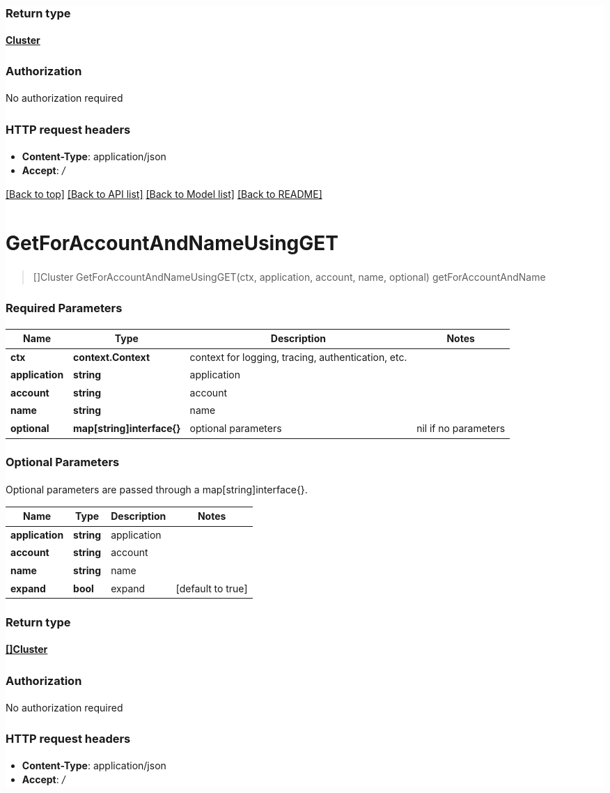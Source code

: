 ### Return type

[**Cluster**](Cluster.md)

### Authorization

No authorization required

### HTTP request headers

 - **Content-Type**: application/json
 - **Accept**: */*

[[Back to top]](#) [[Back to API list]](../README.md#documentation-for-api-endpoints) [[Back to Model list]](../README.md#documentation-for-models) [[Back to README]](../README.md)

# **GetForAccountAndNameUsingGET**
> []Cluster GetForAccountAndNameUsingGET(ctx, application, account, name, optional)
getForAccountAndName

### Required Parameters

Name | Type | Description  | Notes
------------- | ------------- | ------------- | -------------
 **ctx** | **context.Context** | context for logging, tracing, authentication, etc.
  **application** | **string**| application | 
  **account** | **string**| account | 
  **name** | **string**| name | 
 **optional** | **map[string]interface{}** | optional parameters | nil if no parameters

### Optional Parameters
Optional parameters are passed through a map[string]interface{}.

Name | Type | Description  | Notes
------------- | ------------- | ------------- | -------------
 **application** | **string**| application | 
 **account** | **string**| account | 
 **name** | **string**| name | 
 **expand** | **bool**| expand | [default to true]

### Return type

[**[]Cluster**](Cluster.md)

### Authorization

No authorization required

### HTTP request headers

 - **Content-Type**: application/json
 - **Accept**: */*
